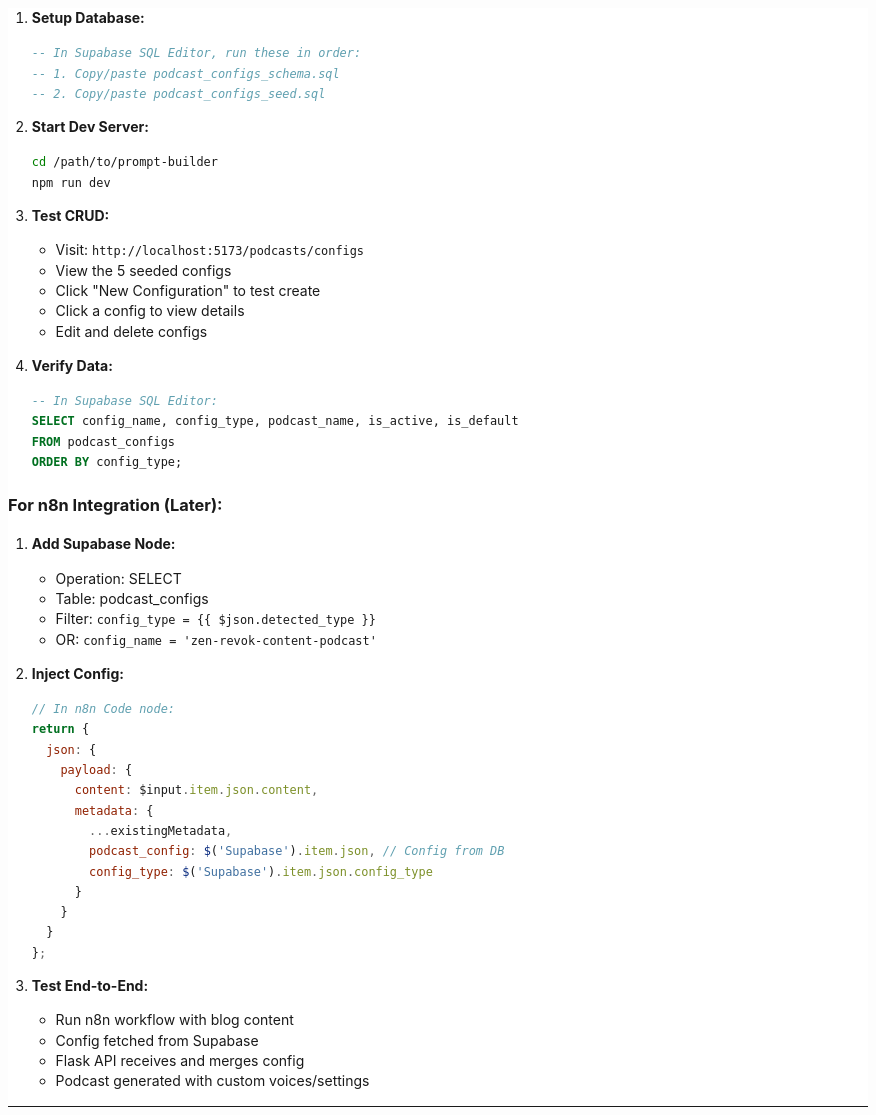 1. **Setup Database:**
   ```sql
   -- In Supabase SQL Editor, run these in order:
   -- 1. Copy/paste podcast_configs_schema.sql
   -- 2. Copy/paste podcast_configs_seed.sql
   ```

2. **Start Dev Server:**
   ```bash
   cd /path/to/prompt-builder
   npm run dev
   ```

3. **Test CRUD:**
   - Visit: `http://localhost:5173/podcasts/configs`
   - View the 5 seeded configs
   - Click "New Configuration" to test create
   - Click a config to view details
   - Edit and delete configs

4. **Verify Data:**
   ```sql
   -- In Supabase SQL Editor:
   SELECT config_name, config_type, podcast_name, is_active, is_default
   FROM podcast_configs
   ORDER BY config_type;
   ```

### For n8n Integration (Later):

1. **Add Supabase Node:**
   - Operation: SELECT
   - Table: podcast_configs
   - Filter: `config_type = {{ $json.detected_type }}`
   - OR: `config_name = 'zen-revok-content-podcast'`

2. **Inject Config:**
   ```javascript
   // In n8n Code node:
   return {
     json: {
       payload: {
         content: $input.item.json.content,
         metadata: {
           ...existingMetadata,
           podcast_config: $('Supabase').item.json, // Config from DB
           config_type: $('Supabase').item.json.config_type
         }
       }
     }
   };
   ```

3. **Test End-to-End:**
   - Run n8n workflow with blog content
   - Config fetched from Supabase
   - Flask API receives and merges config
   - Podcast generated with custom voices/settings

---